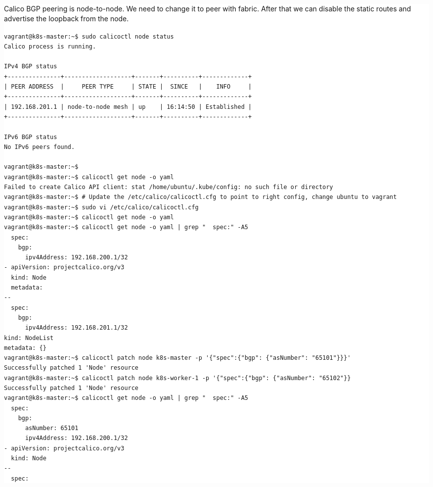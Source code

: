 Calico BGP peering is node-to-node. We need to change it to peer with fabric. After that we can disable the static routes and advertise the loopback from the node.

```
vagrant@k8s-master:~$ sudo calicoctl node status                                                                                               
Calico process is running.                                                                                                                     
                                                                                                                                               
IPv4 BGP status                                                                                                                                
+---------------+-------------------+-------+----------+-------------+                                                                         
| PEER ADDRESS  |     PEER TYPE     | STATE |  SINCE   |    INFO     |                                                                         
+---------------+-------------------+-------+----------+-------------+                                                                         
| 192.168.201.1 | node-to-node mesh | up    | 16:14:50 | Established |                                                                         
+---------------+-------------------+-------+----------+-------------+                                                                         
                                                                                                                                               
IPv6 BGP status                                                                                                                                
No IPv6 peers found.                                                                                                                           
                                                                                                                                               
vagrant@k8s-master:~$                                                                                                                          
vagrant@k8s-master:~$ calicoctl get node -o yaml                                                                                               
Failed to create Calico API client: stat /home/ubuntu/.kube/config: no such file or directory                                                  
vagrant@k8s-master:~$ # Update the /etc/calico/calicoctl.cfg to point to right config, change ubuntu to vagrant                                
vagrant@k8s-master:~$ sudo vi /etc/calico/calicoctl.cfg                                                                                        
vagrant@k8s-master:~$ calicoctl get node -o yaml
vagrant@k8s-master:~$ calicoctl get node -o yaml | grep "  spec:" -A5
  spec:
    bgp:
      ipv4Address: 192.168.200.1/32
- apiVersion: projectcalico.org/v3
  kind: Node
  metadata:
--
  spec:
    bgp:
      ipv4Address: 192.168.201.1/32
kind: NodeList
metadata: {}
vagrant@k8s-master:~$ calicoctl patch node k8s-master -p '{"spec":{"bgp": {"asNumber": "65101"}}}'
Successfully patched 1 'Node' resource
vagrant@k8s-master:~$ calicoctl patch node k8s-worker-1 -p '{"spec":{"bgp": {"asNumber": "65102"}}
Successfully patched 1 'Node' resource
vagrant@k8s-master:~$ calicoctl get node -o yaml | grep "  spec:" -A5
  spec:
    bgp:
      asNumber: 65101
      ipv4Address: 192.168.200.1/32
- apiVersion: projectcalico.org/v3
  kind: Node
--
  spec:
```